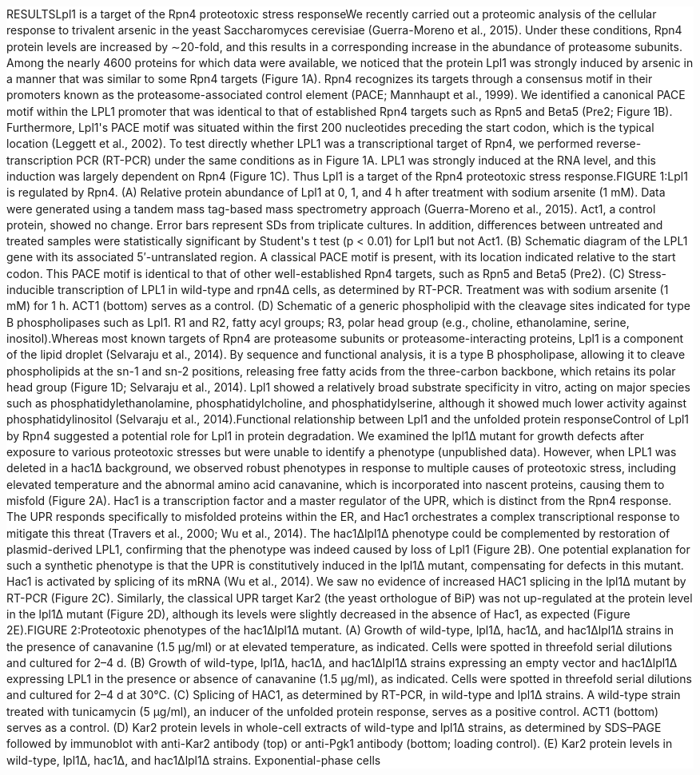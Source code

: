 RESULTSLpl1 is a target of the Rpn4 proteotoxic stress responseWe recently carried out a proteomic analysis of the cellular response to trivalent arsenic in the yeast Saccharomyces cerevisiae (Guerra-Moreno et al., 2015). Under these conditions, Rpn4 protein levels are increased by ∼20-fold, and this results in a corresponding increase in the abundance of proteasome subunits. Among the nearly 4600 proteins for which data were available, we noticed that the protein Lpl1 was strongly induced by arsenic in a manner that was similar to some Rpn4 targets (Figure 1A). Rpn4 recognizes its targets through a consensus motif in their promoters known as the proteasome-associated control element (PACE; Mannhaupt et al., 1999). We identified a canonical PACE motif within the LPL1 promoter that was identical to that of established Rpn4 targets such as Rpn5 and Beta5 (Pre2; Figure 1B). Furthermore, Lpl1's PACE motif was situated within the first 200 nucleotides preceding the start codon, which is the typical location (Leggett et al., 2002). To test directly whether LPL1 was a transcriptional target of Rpn4, we performed reverse-transcription PCR (RT-PCR) under the same conditions as in Figure 1A. LPL1 was strongly induced at the RNA level, and this induction was largely dependent on Rpn4 (Figure 1C). Thus Lpl1 is a target of the Rpn4 proteotoxic stress response.FIGURE 1:Lpl1 is regulated by Rpn4. (A) Relative protein abundance of Lpl1 at 0, 1, and 4 h after treatment with sodium arsenite (1 mM). Data were generated using a tandem mass tag-based mass spectrometry approach (Guerra-Moreno et al., 2015). Act1, a control protein, showed no change. Error bars represent SDs from triplicate cultures. In addition, differences between untreated and treated samples were statistically significant by Student's t test (p < 0.01) for Lpl1 but not Act1. (B) Schematic diagram of the LPL1 gene with its associated 5′-untranslated region. A classical PACE motif is present, with its location indicated relative to the start codon. This PACE motif is identical to that of other well-established Rpn4 targets, such as Rpn5 and Beta5 (Pre2). (C) Stress-inducible transcription of LPL1 in wild-type and rpn4Δ cells, as determined by RT-PCR. Treatment was with sodium arsenite (1 mM) for 1 h. ACT1 (bottom) serves as a control. (D) Schematic of a generic phospholipid with the cleavage sites indicated for type B phospholipases such as Lpl1. R1 and R2, fatty acyl groups; R3, polar head group (e.g., choline, ethanolamine, serine, inositol).Whereas most known targets of Rpn4 are proteasome subunits or proteasome-interacting proteins, Lpl1 is a component of the lipid droplet (Selvaraju et al., 2014). By sequence and functional analysis, it is a type B phospholipase, allowing it to cleave phospholipids at the sn-1 and sn-2 positions, releasing free fatty acids from the three-carbon backbone, which retains its polar head group (Figure 1D; Selvaraju et al., 2014). Lpl1 showed a relatively broad substrate specificity in vitro, acting on major species such as phosphatidylethanolamine, phosphatidylcholine, and phosphatidylserine, although it showed much lower activity against phosphatidylinositol (Selvaraju et al., 2014).Functional relationship between Lpl1 and the unfolded protein responseControl of Lpl1 by Rpn4 suggested a potential role for Lpl1 in protein degradation. We examined the lpl1Δ mutant for growth defects after exposure to various proteotoxic stresses but were unable to identify a phenotype (unpublished data). However, when LPL1 was deleted in a hac1Δ background, we observed robust phenotypes in response to multiple causes of proteotoxic stress, including elevated temperature and the abnormal amino acid canavanine, which is incorporated into nascent proteins, causing them to misfold (Figure 2A). Hac1 is a transcription factor and a master regulator of the UPR, which is distinct from the Rpn4 response. The UPR responds specifically to misfolded proteins within the ER, and Hac1 orchestrates a complex transcriptional response to mitigate this threat (Travers et al., 2000; Wu et al., 2014). The hac1Δlpl1Δ phenotype could be complemented by restoration of plasmid-derived LPL1, confirming that the phenotype was indeed caused by loss of Lpl1 (Figure 2B). One potential explanation for such a synthetic phenotype is that the UPR is constitutively induced in the lpl1Δ mutant, compensating for defects in this mutant. Hac1 is activated by splicing of its mRNA (Wu et al., 2014). We saw no evidence of increased HAC1 splicing in the lpl1Δ mutant by RT-PCR (Figure 2C). Similarly, the classical UPR target Kar2 (the yeast orthologue of BiP) was not up-regulated at the protein level in the lpl1Δ mutant (Figure 2D), although its levels were slightly decreased in the absence of Hac1, as expected (Figure 2E).FIGURE 2:Proteotoxic phenotypes of the hac1Δlpl1Δ mutant. (A) Growth of wild-type, lpl1Δ, hac1Δ, and hac1Δlpl1Δ strains in the presence of canavanine (1.5 µg/ml) or at elevated temperature, as indicated. Cells were spotted in threefold serial dilutions and cultured for 2–4 d. (B) Growth of wild-type, lpl1Δ, hac1Δ, and hac1Δlpl1Δ strains expressing an empty vector and hac1Δlpl1Δ expressing LPL1 in the presence or absence of canavanine (1.5 µg/ml), as indicated. Cells were spotted in threefold serial dilutions and cultured for 2–4 d at 30°C. (C) Splicing of HAC1, as determined by RT-PCR, in wild-type and lpl1Δ strains. A wild-type strain treated with tunicamycin (5 µg/ml), an inducer of the unfolded protein response, serves as a positive control. ACT1 (bottom) serves as a control. (D) Kar2 protein levels in whole-cell extracts of wild-type and lpl1Δ strains, as determined by SDS–PAGE followed by immunoblot with anti-Kar2 antibody (top) or anti-Pgk1 antibody (bottom; loading control). (E) Kar2 protein levels in wild-type, lpl1Δ, hac1Δ, and hac1Δlpl1Δ strains. Exponential-phase cells
